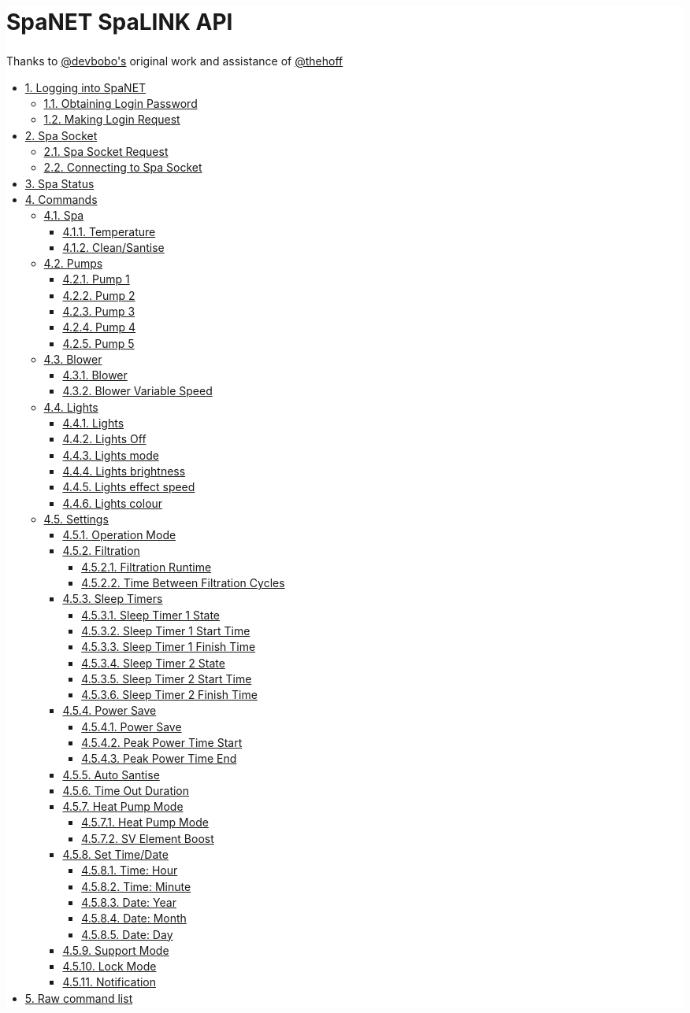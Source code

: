 # SpaNET SpaLINK API
Thanks to [@devbobo's](https://gist.github.com/devbobo) original work and assistance of [@thehoff](https://github.com/thehoff)  

- [1. Logging into SpaNET](#1-logging-into-spanet)
  - [1.1. Obtaining Login Password](#11-obtaining-login-password)
  - [1.2. Making Login Request](#12-making-login-request)
- [2. Spa Socket](#2-spa-socket)
  - [2.1. Spa Socket Request](#21-spa-socket-request)
  - [2.2. Connecting to Spa Socket](#22-connecting-to-spa-socket)
- [3. Spa Status](#3-spa-status)
- [4. Commands](#4-commands)
  - [4.1. Spa](#41-spa)
    - [4.1.1. Temperature](#411-temperature)
    - [4.1.2. Clean/Santise](#412-cleansantise)
  - [4.2. Pumps](#42-pumps)
    - [4.2.1. Pump 1](#421-pump-1)
    - [4.2.2. Pump 2](#422-pump-2)
    - [4.2.3. Pump 3](#423-pump-3)
    - [4.2.4. Pump 4](#424-pump-4)
    - [4.2.5. Pump 5](#425-pump-5)
  - [4.3. Blower](#43-blower)
    - [4.3.1. Blower](#431-blower)
    - [4.3.2. Blower Variable Speed](#432-blower-variable-speed)
  - [4.4. Lights](#44-lights)
    - [4.4.1. Lights](#441-lights)
    - [4.4.2. Lights Off](#442-lights-off)
    - [4.4.3. Lights mode](#443-lights-mode)
    - [4.4.4. Lights brightness](#444-lights-brightness)
    - [4.4.5. Lights effect speed](#445-lights-effect-speed)
    - [4.4.6. Lights colour](#446-lights-colour)
  - [4.5. Settings](#45-settings)
    - [4.5.1. Operation Mode](#451-operation-mode)
    - [4.5.2. Filtration](#452-filtration)
      - [4.5.2.1. Filtration Runtime](#4521-filtration-runtime)
      - [4.5.2.2. Time Between Filtration Cycles](#4522-time-between-filtration-cycles)
    - [4.5.3. Sleep Timers](#453-sleep-timers)
      - [4.5.3.1. Sleep Timer 1 State](#4531-sleep-timer-1-state)
      - [4.5.3.2. Sleep Timer 1 Start Time](#4532-sleep-timer-1-start-time)
      - [4.5.3.3. Sleep Timer 1 Finish Time](#4533-sleep-timer-1-finish-time)
      - [4.5.3.4. Sleep Timer 2 State](#4534-sleep-timer-2-state)
      - [4.5.3.5. Sleep Timer 2 Start Time](#4535-sleep-timer-2-start-time)
      - [4.5.3.6. Sleep Timer 2 Finish Time](#4536-sleep-timer-2-finish-time)
    - [4.5.4. Power Save](#454-power-save)
      - [4.5.4.1. Power Save](#4541-power-save)
      - [4.5.4.2. Peak Power Time Start](#4542-peak-power-time-start)
      - [4.5.4.3. Peak Power Time End](#4543-peak-power-time-end)
    - [4.5.5. Auto Santise](#455-auto-santise)
    - [4.5.6. Time Out Duration](#456-time-out-duration)
    - [4.5.7. Heat Pump Mode](#457-heat-pump-mode)
      - [4.5.7.1. Heat Pump Mode](#4571-heat-pump-mode)
      - [4.5.7.2. SV Element Boost](#4572-sv-element-boost)
    - [4.5.8. Set Time/Date](#458-set-timedate)
      - [4.5.8.1. Time: Hour](#4581-time-hour)
      - [4.5.8.2. Time: Minute](#4582-time-minute)
      - [4.5.8.3. Date: Year](#4583-date-year)
      - [4.5.8.4. Date: Month](#4584-date-month)
      - [4.5.8.5. Date: Day](#4585-date-day)
    - [4.5.9. Support Mode](#459-support-mode)
    - [4.5.10. Lock Mode](#4510-lock-mode)
    - [4.5.11. Notification](#4511-notification)
- [5. Raw command list](#5-raw-command-list)